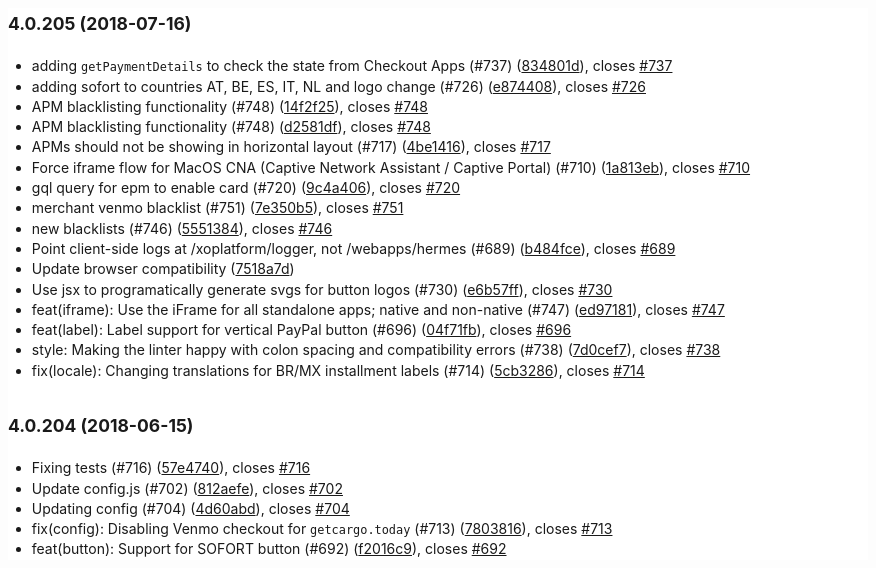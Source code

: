 
## <small>4.0.205 (2018-07-16)</small>

* adding `getPaymentDetails` to check the state from Checkout Apps (#737) ([834801d](https://github.com/paypal/paypal-checkout/commit/834801d)), closes [#737](https://github.com/paypal/paypal-checkout/issues/737)
* adding sofort to countries AT, BE, ES, IT, NL and logo change (#726) ([e874408](https://github.com/paypal/paypal-checkout/commit/e874408)), closes [#726](https://github.com/paypal/paypal-checkout/issues/726)
* APM blacklisting functionality (#748) ([14f2f25](https://github.com/paypal/paypal-checkout/commit/14f2f25)), closes [#748](https://github.com/paypal/paypal-checkout/issues/748)
* APM blacklisting functionality (#748) ([d2581df](https://github.com/paypal/paypal-checkout/commit/d2581df)), closes [#748](https://github.com/paypal/paypal-checkout/issues/748)
* APMs should not be showing in horizontal layout (#717) ([4be1416](https://github.com/paypal/paypal-checkout/commit/4be1416)), closes [#717](https://github.com/paypal/paypal-checkout/issues/717)
* Force iframe flow for MacOS CNA (Captive Network Assistant / Captive Portal) (#710) ([1a813eb](https://github.com/paypal/paypal-checkout/commit/1a813eb)), closes [#710](https://github.com/paypal/paypal-checkout/issues/710)
* gql query for epm to enable card (#720) ([9c4a406](https://github.com/paypal/paypal-checkout/commit/9c4a406)), closes [#720](https://github.com/paypal/paypal-checkout/issues/720)
* merchant venmo blacklist (#751) ([7e350b5](https://github.com/paypal/paypal-checkout/commit/7e350b5)), closes [#751](https://github.com/paypal/paypal-checkout/issues/751)
* new blacklists (#746) ([5551384](https://github.com/paypal/paypal-checkout/commit/5551384)), closes [#746](https://github.com/paypal/paypal-checkout/issues/746)
* Point client-side logs at /xoplatform/logger, not /webapps/hermes (#689) ([b484fce](https://github.com/paypal/paypal-checkout/commit/b484fce)), closes [#689](https://github.com/paypal/paypal-checkout/issues/689)
* Update browser compatibility ([7518a7d](https://github.com/paypal/paypal-checkout/commit/7518a7d))
* Use jsx to programatically generate svgs for button logos (#730) ([e6b57ff](https://github.com/paypal/paypal-checkout/commit/e6b57ff)), closes [#730](https://github.com/paypal/paypal-checkout/issues/730)
* feat(iframe): Use the iFrame for all standalone apps; native and non-native (#747) ([ed97181](https://github.com/paypal/paypal-checkout/commit/ed97181)), closes [#747](https://github.com/paypal/paypal-checkout/issues/747)
* feat(label): Label support for vertical PayPal button (#696) ([04f71fb](https://github.com/paypal/paypal-checkout/commit/04f71fb)), closes [#696](https://github.com/paypal/paypal-checkout/issues/696)
* style: Making the linter happy with colon spacing and compatibility errors (#738) ([7d0cef7](https://github.com/paypal/paypal-checkout/commit/7d0cef7)), closes [#738](https://github.com/paypal/paypal-checkout/issues/738)
* fix(locale): Changing translations for BR/MX installment labels (#714) ([5cb3286](https://github.com/paypal/paypal-checkout/commit/5cb3286)), closes [#714](https://github.com/paypal/paypal-checkout/issues/714)



## <small>4.0.204 (2018-06-15)</small>

* Fixing tests (#716) ([57e4740](https://github.com/paypal/paypal-checkout/commit/57e4740)), closes [#716](https://github.com/paypal/paypal-checkout/issues/716)
* Update config.js (#702) ([812aefe](https://github.com/paypal/paypal-checkout/commit/812aefe)), closes [#702](https://github.com/paypal/paypal-checkout/issues/702)
* Updating config (#704) ([4d60abd](https://github.com/paypal/paypal-checkout/commit/4d60abd)), closes [#704](https://github.com/paypal/paypal-checkout/issues/704)
* fix(config): Disabling Venmo checkout for `getcargo.today` (#713) ([7803816](https://github.com/paypal/paypal-checkout/commit/7803816)), closes [#713](https://github.com/paypal/paypal-checkout/issues/713)
* feat(button): Support for SOFORT button (#692) ([f2016c9](https://github.com/paypal/paypal-checkout/commit/f2016c9)), closes [#692](https://github.com/paypal/paypal-checkout/issues/692)
